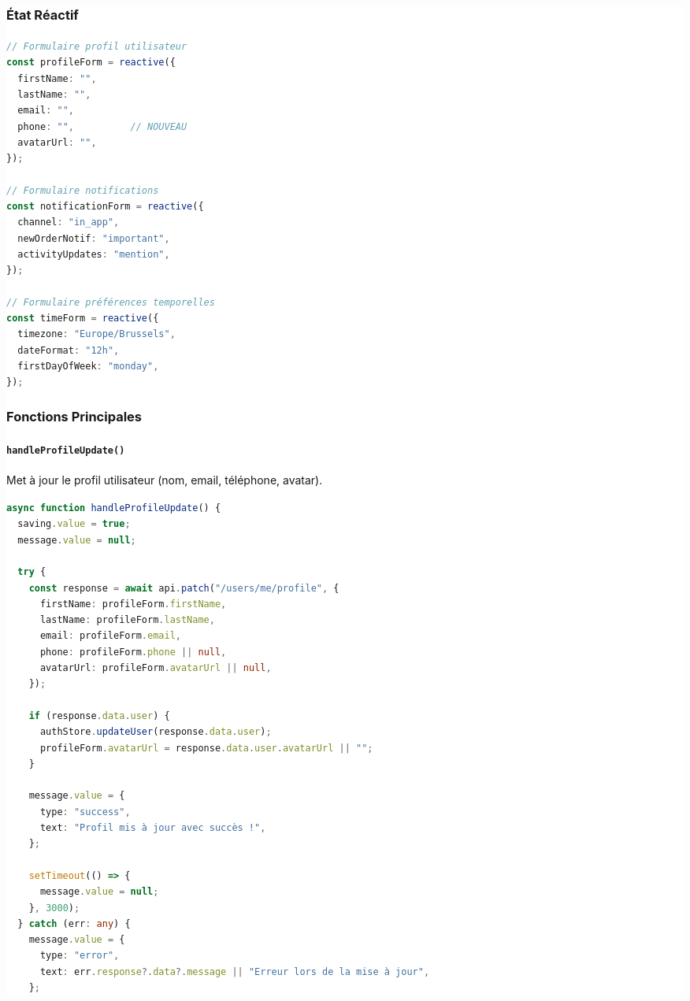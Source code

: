 ### État Réactif

```typescript
// Formulaire profil utilisateur
const profileForm = reactive({
  firstName: "",
  lastName: "",
  email: "",
  phone: "",          // NOUVEAU
  avatarUrl: "",
});

// Formulaire notifications
const notificationForm = reactive({
  channel: "in_app",
  newOrderNotif: "important",
  activityUpdates: "mention",
});

// Formulaire préférences temporelles
const timeForm = reactive({
  timezone: "Europe/Brussels",
  dateFormat: "12h",
  firstDayOfWeek: "monday",
});
```

### Fonctions Principales

#### `handleProfileUpdate()`

Met à jour le profil utilisateur (nom, email, téléphone, avatar).

```typescript
async function handleProfileUpdate() {
  saving.value = true;
  message.value = null;

  try {
    const response = await api.patch("/users/me/profile", {
      firstName: profileForm.firstName,
      lastName: profileForm.lastName,
      email: profileForm.email,
      phone: profileForm.phone || null,
      avatarUrl: profileForm.avatarUrl || null,
    });

    if (response.data.user) {
      authStore.updateUser(response.data.user);
      profileForm.avatarUrl = response.data.user.avatarUrl || "";
    }

    message.value = {
      type: "success",
      text: "Profil mis à jour avec succès !",
    };

    setTimeout(() => {
      message.value = null;
    }, 3000);
  } catch (err: any) {
    message.value = {
      type: "error",
      text: err.response?.data?.message || "Erreur lors de la mise à jour",
    };
```